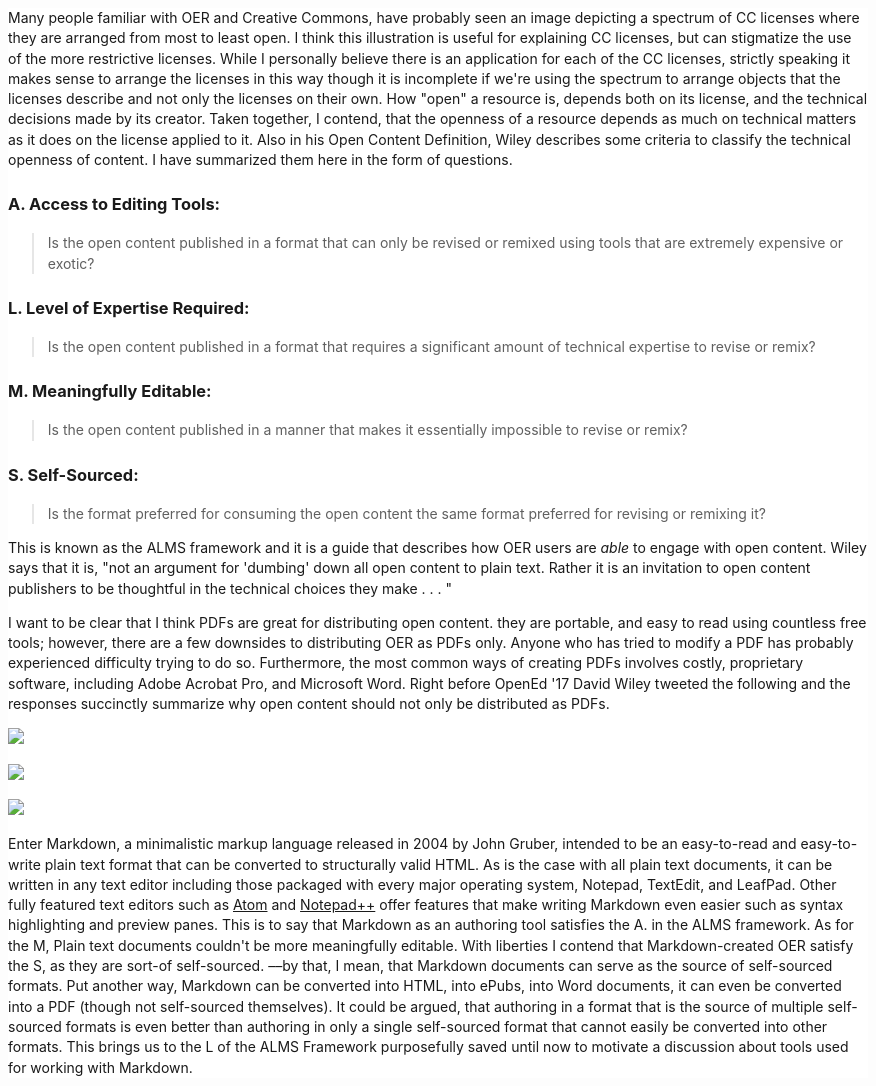 Many people familiar with OER and Creative Commons, have probably seen an image depicting a spectrum of CC licenses where they are arranged from most to least open. I think this illustration is useful for explaining CC licenses, but can stigmatize the use of the more restrictive licenses. While I personally believe there is an application for each of the CC licenses, strictly speaking it makes sense to arrange the licenses in this way though it is incomplete if we're using the spectrum to arrange objects that the licenses describe and not only the licenses on their own. How "open" a resource is, depends both on its license, and the technical decisions made by its creator. Taken together, I contend, that the openness of a resource depends as much on technical matters  as it does on the license applied to it.  Also in his Open Content Definition, Wiley describes some criteria to classify the technical openness of content. I have summarized them here in the form of questions.

### A. Access to Editing Tools:

> Is the open content published in a format that can only be revised or remixed using tools that are extremely expensive or exotic?

### L. Level of Expertise Required:

> Is the open content published in a format that requires a significant amount of technical expertise to revise or remix?

### M. Meaningfully Editable:

> Is the open content published in a manner that makes it essentially impossible to revise or remix?

### S. Self-Sourced:

> Is the format preferred for consuming the open content the same format preferred for revising or remixing it?

This is known as the ALMS framework and it is a guide that describes how OER users are *able* to engage with open content.  Wiley says that it is, "not an argument for 'dumbing' down all open content to plain text. Rather it is an invitation to open content publishers to be thoughtful in the technical choices they make . . . "

I want to be clear that I think PDFs are great for distributing open content.  they are portable, and easy to read using countless free tools; however, there are a few downsides to distributing OER as PDFs only.  Anyone who has tried to modify a PDF has probably experienced difficulty trying to do so. Furthermore, the most common ways of creating PDFs involves costly, proprietary software, including Adobe Acrobat Pro, and Microsoft Word. Right before OpenEd '17 David Wiley tweeted the following and the responses succinctly summarize why open content should not only be distributed as PDFs.

![](../images/Wiley_Tweet.png)

![](../images/Allen_Tweet.png)

![](../images/Caufield_Tweet.png)

Enter Markdown, a minimalistic markup language released in 2004 by John Gruber, intended to be an easy-to-read and easy-to-write plain text format that can be converted to structurally valid HTML. As is the case with all plain text documents, it can be written in any text editor including those packaged with every major operating system, Notepad, TextEdit, and LeafPad. Other fully featured text editors such as [Atom](https://atom.io/) and [Notepad++](https://notepad-plus-plus.org/) offer features that make writing Markdown even easier such as syntax highlighting and preview panes. This is to say that Markdown as an authoring tool satisfies the A. in the ALMS framework.  As for the M, Plain text documents couldn't be more meaningfully editable. With liberties I contend that Markdown-created OER satisfy the S, as they are sort-of self-sourced. ––by that, I mean, that Markdown documents can serve as the source of self-sourced formats.  Put another way, Markdown can be converted into HTML, into ePubs, into Word documents, it can even be converted into a PDF (though not self-sourced themselves). It could be argued, that authoring in a format that is the source of multiple self-sourced formats is even better than authoring in only a single self-sourced format that cannot easily be converted into other formats. This brings us to the L of the ALMS Framework purposefully saved until now to motivate a discussion about tools used for working with Markdown.
